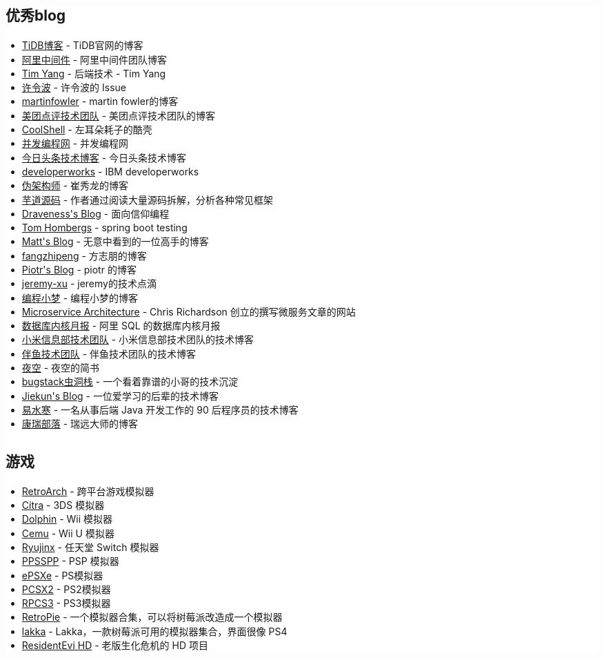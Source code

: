 ## 优秀blog
* [TiDB博客](https://pingcap.com/blog-cn/) - TiDB官网的博客
* [阿里中间件](http://jm.taobao.org/) - 阿里中间件团队博客
* [Tim Yang](https://timyang.net/) - 后端技术 - Tim Yang
* [许令波](https://github.com/xulingbo/xulingbo.github.io/issues/) - 许令波的 Issue
* [martinfowler](https://martinfowler.com/) - martin fowler的博客
* [美团点评技术团队](https://tech.meituan.com/) - 美团点评技术团队的博客
* [CoolShell](https://coolshell.cn/) - 左耳朵耗子的酷壳
* [并发编程网](http://ifeve.com/concurrency-site/) - 并发编程网
* [今日头条技术博客](https://techblog.toutiao.com/) - 今日头条技术博客
* [developerworks](https://www.ibm.com/developerworks/cn/) - IBM developerworks
* [伪架构师](https://blog.fleeto.us/) - 崔秀龙的博客
* [芋道源码](http://www.iocoder.cn/) - 作者通过阅读大量源码拆解，分析各种常见框架
* [Draveness's Blog](https://draveness.me/) - 面向信仰编程
* [Tom Hombergs](https://github.com/thombergs/code-examples/tree/master/spring-boot/spring-boot-testing) - spring boot testing
* [Matt's Blog](https://matt33.com/) - 无意中看到的一位高手的博客
* [fangzhipeng](https://www.fangzhipeng.com) - 方志朋的博客
* [Piotr's Blog](https://piotrminkowski.wordpress.com) - piotr 的博客
* [jeremy-xu](https://jeremy-xu.oschina.io/) - jeremy的技术点滴
* [编程小梦](https://blog.bcmeng.com/) - 编程小梦的博客
* [Microservice Architecture](https://microservices.io/) - Chris Richardson 创立的撰写微服务文章的网站
* [数据库内核月报](http://mysql.taobao.org/monthly/) - 阿里 SQL 的数据库内核月报
* [小米信息部技术团队](https://xiaomi-info.github.io/) - 小米信息部技术团队的技术博客
* [伴鱼技术团队](https://tech.ipalfish.com/blog/) - 伴鱼技术团队的技术博客
* [夜空](https://www.jianshu.com/u/64f062dc305f) - 夜空的简书
* [bugstack虫洞栈](https://bugstack.cn/) - 一个看着靠谱的小哥的技术沉淀
* [Jiekun's Blog](https://jiekun.dev/posts/) - 一位爱学习的后辈的技术博客
* [易水寒](https://www.liuyj.topa/) - 一名从事后端 Java 开发工作的 90 后程序员的技术博客
* [康瑞部落](http://www.kangry.net/blog/) - 瑞远大师的博客

## 游戏
* [RetroArch](https://github.com/libretro/RetroArch) - 跨平台游戏模拟器
* [Citra](https://github.com/citra-emu/citra) - 3DS 模拟器
* [Dolphin](https://github.com/dolphin-emu/dolphin) - Wii 模拟器
* [Cemu](http://cemu.info/) - Wii U 模拟器
* [Ryujinx](https://github.com/Ryujinx/Ryujinx) - 任天堂 Switch 模拟器
* [PPSSPP](https://github.com/hrydgard/ppsspp) - PSP 模拟器
* [ePSXe](http://www.epsxe.com/) - PS模拟器
* [PCSX2](https://pcsx2.net/) - PS2模拟器
* [RPCS3](https://github.com/RPCS3/rpcs3) - PS3模拟器
* [RetroPie](https://github.com/RetroPie) - 一个模拟器合集，可以将树莓派改造成一个模拟器
* [lakka](http://www.lakka.tv/get/) - Lakka，一款树莓派可用的模拟器集合，界面很像 PS4
* [ResidentEvi HD](https://github.com/MoArtis/ResidentEvilSeamlessHdProject/issues) - 老版生化危机的 HD 项目
